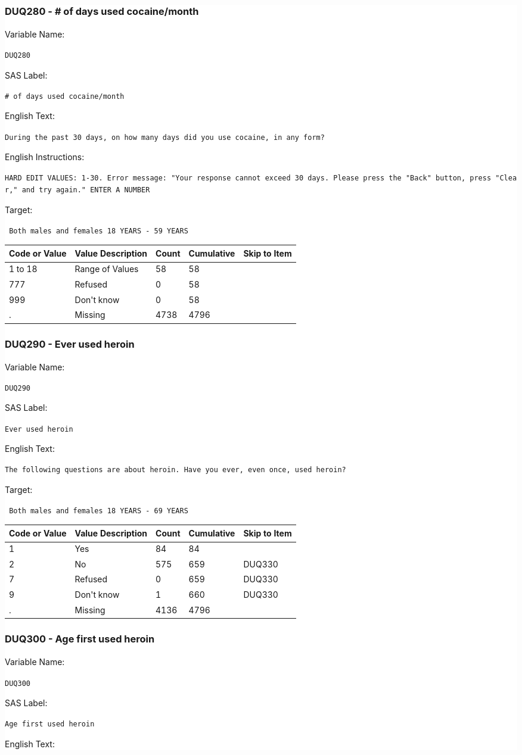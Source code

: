 ### DUQ280 - # of days used cocaine/month

Variable Name:

    DUQ280
SAS Label:

    # of days used cocaine/month
English Text:

    During the past 30 days, on how many days did you use cocaine, in any form?
English Instructions:

    HARD EDIT VALUES: 1-30. Error message: "Your response cannot exceed 30 days. Please press the "Back" button, press "Clear," and try again." ENTER A NUMBER
Target:

     Both males and females 18 YEARS - 59 YEARS
Code or Value | Value Description | Count | Cumulative | Skip to Item  
---|---|---|---|---  
1 to 18 | Range of Values | 58 | 58 |   
777 | Refused | 0 | 58 |   
999 | Don't know | 0 | 58 |   
. | Missing | 4738 | 4796 |   
  
### DUQ290 - Ever used heroin

Variable Name:

    DUQ290
SAS Label:

    Ever used heroin
English Text:

    The following questions are about heroin. Have you ever, even once, used heroin?
Target:

     Both males and females 18 YEARS - 69 YEARS
Code or Value | Value Description | Count | Cumulative | Skip to Item  
---|---|---|---|---  
1 | Yes | 84 | 84 |   
2 | No | 575 | 659 | DUQ330   
7 | Refused | 0 | 659 | DUQ330   
9 | Don't know | 1 | 660 | DUQ330   
. | Missing | 4136 | 4796 |   
  
### DUQ300 - Age first used heroin

Variable Name:

    DUQ300
SAS Label:

    Age first used heroin
English Text:
